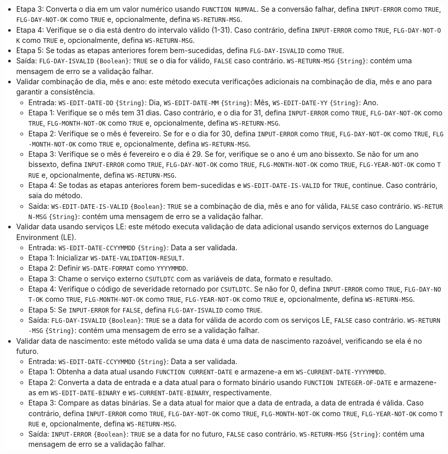   - Etapa 3: Converta o dia em um valor numérico usando `FUNCTION NUMVAL`. Se a conversão falhar, defina `INPUT-ERROR` como `TRUE`, `FLG-DAY-NOT-OK` como `TRUE` e, opcionalmente, defina `WS-RETURN-MSG`.
  - Etapa 4: Verifique se o dia está dentro do intervalo válido (1-31). Caso contrário, defina `INPUT-ERROR` como `TRUE`, `FLG-DAY-NOT-OK` como `TRUE` e, opcionalmente, defina `WS-RETURN-MSG`.
  - Etapa 5: Se todas as etapas anteriores forem bem-sucedidas, defina `FLG-DAY-ISVALID` como `TRUE`.
  - Saída: `FLG-DAY-ISVALID` `{Boolean}`: `TRUE` se o dia for válido, `FALSE` caso contrário. `WS-RETURN-MSG` `{String}`: contém uma mensagem de erro se a validação falhar.
- Validar combinação de dia, mês e ano: este método executa verificações adicionais na combinação de dia, mês e ano para garantir a consistência.
  - Entrada: `WS-EDIT-DATE-DD` `{String}`: Dia, `WS-EDIT-DATE-MM` `{String}`: Mês, `WS-EDIT-DATE-YY` `{String}`: Ano.
  - Etapa 1: Verifique se o mês tem 31 dias. Caso contrário, e o dia for 31, defina `INPUT-ERROR` como `TRUE`, `FLG-DAY-NOT-OK` como `TRUE`, `FLG-MONTH-NOT-OK` como `TRUE` e, opcionalmente, defina `WS-RETURN-MSG`.
  - Etapa 2: Verifique se o mês é fevereiro. Se for e o dia for 30, defina `INPUT-ERROR` como `TRUE`, `FLG-DAY-NOT-OK` como `TRUE`, `FLG-MONTH-NOT-OK` como `TRUE` e, opcionalmente, defina `WS-RETURN-MSG`.
  - Etapa 3: Verifique se o mês é fevereiro e o dia é 29. Se for, verifique se o ano é um ano bissexto. Se não for um ano bissexto, defina `INPUT-ERROR` como `TRUE`, `FLG-DAY-NOT-OK` como `TRUE`, `FLG-MONTH-NOT-OK` como `TRUE`, `FLG-YEAR-NOT-OK` como `TRUE` e, opcionalmente, defina `WS-RETURN-MSG`.
  - Etapa 4: Se todas as etapas anteriores forem bem-sucedidas e `WS-EDIT-DATE-IS-VALID` for `TRUE`, continue. Caso contrário, saia do método.
  - Saída: `WS-EDIT-DATE-IS-VALID` `{Boolean}`: `TRUE` se a combinação de dia, mês e ano for válida, `FALSE` caso contrário. `WS-RETURN-MSG` `{String}`: contém uma mensagem de erro se a validação falhar.
- Validar data usando serviços LE: este método executa validação de data adicional usando serviços externos do Language Environment (LE).
  - Entrada: `WS-EDIT-DATE-CCYYMMDD` `{String}`: Data a ser validada.
  - Etapa 1: Inicializar `WS-DATE-VALIDATION-RESULT`.
  - Etapa 2: Definir `WS-DATE-FORMAT` como `YYYYMMDD`.
  - Etapa 3: Chame o serviço externo `CSUTLDTC` com as variáveis ​​de data, formato e resultado.
  - Etapa 4: Verifique o código de severidade retornado por `CSUTLDTC`. Se não for 0, defina `INPUT-ERROR` como `TRUE`, `FLG-DAY-NOT-OK` como `TRUE`, `FLG-MONTH-NOT-OK` como `TRUE`, `FLG-YEAR-NOT-OK` como `TRUE` e, opcionalmente, defina `WS-RETURN-MSG`.
  - Etapa 5: Se `INPUT-ERROR` for `FALSE`, defina `FLG-DAY-ISVALID` como `TRUE`.
  - Saída: `FLG-DAY-ISVALID` `{Boolean}`: `TRUE` se a data for válida de acordo com os serviços LE, `FALSE` caso contrário. `WS-RETURN-MSG` `{String}`: contém uma mensagem de erro se a validação falhar.
- Validar data de nascimento: este método valida se uma data é uma data de nascimento razoável, verificando se ela é no futuro.
  - Entrada: `WS-EDIT-DATE-CCYYMMDD` `{String}`: Data a ser validada.
  - Etapa 1: Obtenha a data atual usando `FUNCTION CURRENT-DATE` e armazene-a em `WS-CURRENT-DATE-YYYYMMDD`.
  - Etapa 2: Converta a data de entrada e a data atual para o formato binário usando `FUNCTION INTEGER-OF-DATE` e armazene-as em `WS-EDIT-DATE-BINARY` e `WS-CURRENT-DATE-BINARY`, respectivamente.
  - Etapa 3: Compare as datas binárias. Se a data atual for maior que a data de entrada, a data de entrada é válida. Caso contrário, defina `INPUT-ERROR` como `TRUE`, `FLG-DAY-NOT-OK` como `TRUE`, `FLG-MONTH-NOT-OK` como `TRUE`, `FLG-YEAR-NOT-OK` como `TRUE` e, opcionalmente, defina `WS-RETURN-MSG`.
  - Saída: `INPUT-ERROR` `{Boolean}`: `TRUE` se a data for no futuro, `FALSE` caso contrário. `WS-RETURN-MSG` `{String}`: contém uma mensagem de erro se a validação falhar.
